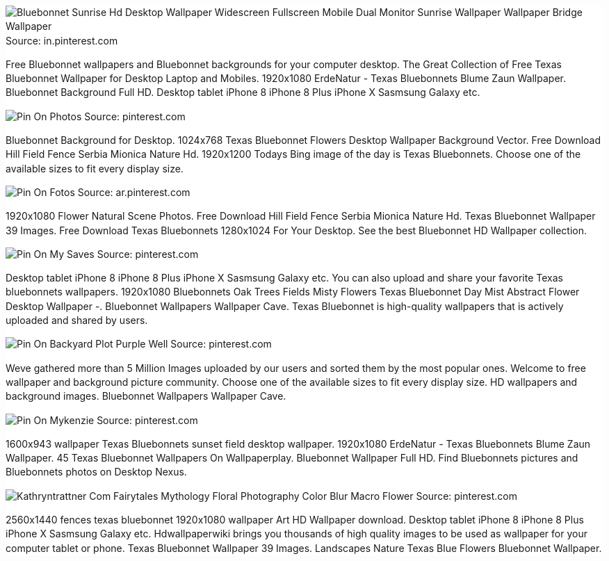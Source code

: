![Bluebonnet Sunrise Hd Desktop Wallpaper Widescreen Fullscreen Mobile Dual Monitor Sunrise Wallpaper Wallpaper Bridge Wallpaper](https://i.pinimg.com/originals/12/7f/7e/127f7e2093f91e20b58690c19117bfa0.jpg "Bluebonnet Sunrise Hd Desktop Wallpaper Widescreen Fullscreen Mobile Dual Monitor Sunrise Wallpaper Wallpaper Bridge Wallpaper")
Source: in.pinterest.com

Free Bluebonnet wallpapers and Bluebonnet backgrounds for your computer desktop. The Great Collection of Free Texas Bluebonnet Wallpaper for Desktop Laptop and Mobiles. 1920x1080 ErdeNatur - Texas Bluebonnets Blume Zaun Wallpaper. Bluebonnet Background Full HD. Desktop tablet iPhone 8 iPhone 8 Plus iPhone X Sasmsung Galaxy etc.

![Pin On Photos](https://i.pinimg.com/originals/b5/0c/14/b50c142e808712ec9c33806a8a840786.jpg "Pin On Photos")
Source: pinterest.com

Bluebonnet Background for Desktop. 1024x768 Texas Bluebonnet Flowers Desktop Wallpaper Background Vector. Free Download Hill Field Fence Serbia Mionica Nature Hd. 1920x1200 Todays Bing image of the day is Texas Bluebonnets. Choose one of the available sizes to fit every display size.

![Pin On Fotos](https://i.pinimg.com/originals/92/92/a0/9292a0d5d91cb262f975bb60f87877ad.jpg "Pin On Fotos")
Source: ar.pinterest.com

1920x1080 Flower Natural Scene Photos. Free Download Hill Field Fence Serbia Mionica Nature Hd. Texas Bluebonnet Wallpaper 39 Images. Free Download Texas Bluebonnets 1280x1024 For Your Desktop. See the best Bluebonnet HD Wallpaper collection.

![Pin On My Saves](https://i.pinimg.com/originals/70/de/fa/70defa7cd2a592b11c11af81d7f7f414.jpg "Pin On My Saves")
Source: pinterest.com

Desktop tablet iPhone 8 iPhone 8 Plus iPhone X Sasmsung Galaxy etc. You can also upload and share your favorite Texas bluebonnets wallpapers. 1920x1080 Bluebonnets Oak Trees Fields Misty Flowers Texas Bluebonnet Day Mist Abstract Flower Desktop Wallpaper -. Bluebonnet Wallpapers Wallpaper Cave. Texas Bluebonnet is high-quality wallpapers that is actively uploaded and shared by users.

![Pin On Backyard Plot Purple Well](https://i.pinimg.com/originals/d4/86/54/d486548ee29d65eae825edb8790edd0c.png "Pin On Backyard Plot Purple Well")
Source: pinterest.com

Weve gathered more than 5 Million Images uploaded by our users and sorted them by the most popular ones. Welcome to free wallpaper and background picture community. Choose one of the available sizes to fit every display size. HD wallpapers and background images. Bluebonnet Wallpapers Wallpaper Cave.

![Pin On Mykenzie](https://i.pinimg.com/originals/a1/53/52/a15352c38eb5ae4c641f9d8414232b0f.jpg "Pin On Mykenzie")
Source: pinterest.com

1600x943 wallpaper Texas Bluebonnets sunset field desktop wallpaper. 1920x1080 ErdeNatur - Texas Bluebonnets Blume Zaun Wallpaper. 45 Texas Bluebonnet Wallpapers On Wallpaperplay. Bluebonnet Wallpaper Full HD. Find Bluebonnets pictures and Bluebonnets photos on Desktop Nexus.

![Kathryntrattner Com Fairytales Mythology Floral Photography Color Blur Macro Flower](https://i.pinimg.com/736x/ca/55/70/ca557053b992f60af246c47193945522.jpg "Kathryntrattner Com Fairytales Mythology Floral Photography Color Blur Macro Flower")
Source: pinterest.com

2560x1440 fences texas bluebonnet 1920x1080 wallpaper Art HD Wallpaper download. Desktop tablet iPhone 8 iPhone 8 Plus iPhone X Sasmsung Galaxy etc. Hdwallpaperwiki brings you thousands of high quality images to be used as wallpaper for your computer tablet or phone. Texas Bluebonnet Wallpaper 39 Images. Landscapes Nature Texas Blue Flowers Bluebonnet Wallpaper.
